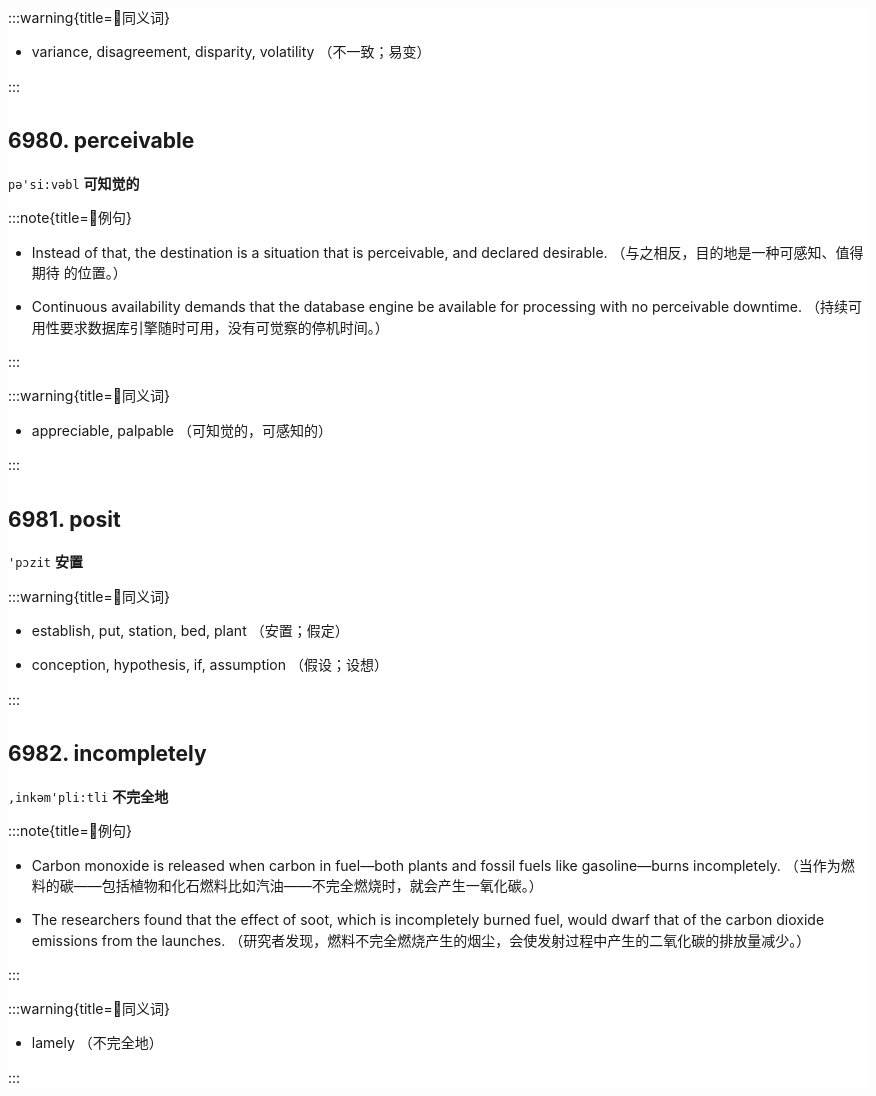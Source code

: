 :::warning{title=🤔同义词}

- variance, disagreement, disparity, volatility （不一致；易变）

:::


## 6980. perceivable

`pə'si:vəbl`  **可知觉的**

:::note{title=🎤例句}

- Instead of that, the destination is a situation that is perceivable, and declared desirable. （与之相反，目的地是一种可感知、值得期待 的位置。）

- Continuous availability demands that the database engine be available for processing with no perceivable downtime. （持续可用性要求数据库引擎随时可用，没有可觉察的停机时间。）

:::

:::warning{title=🤔同义词}

- appreciable, palpable （可知觉的，可感知的）

:::


## 6981. posit

`'pɔzit`  **安置**

:::warning{title=🤔同义词}

- establish, put, station, bed, plant （安置；假定）

- conception, hypothesis, if, assumption （假设；设想）

:::


## 6982. incompletely

`,inkəm'pli:tli`  **不完全地**

:::note{title=🎤例句}

- Carbon monoxide is released when carbon in fuel—both plants and fossil fuels like gasoline—burns incompletely. （当作为燃料的碳——包括植物和化石燃料比如汽油——不完全燃烧时，就会产生一氧化碳。）

- The researchers found that the effect of soot, which is incompletely burned fuel, would dwarf that of the carbon dioxide emissions from the launches. （研究者发现，燃料不完全燃烧产生的烟尘，会使发射过程中产生的二氧化碳的排放量减少。）

:::

:::warning{title=🤔同义词}

- lamely （不完全地）

:::
